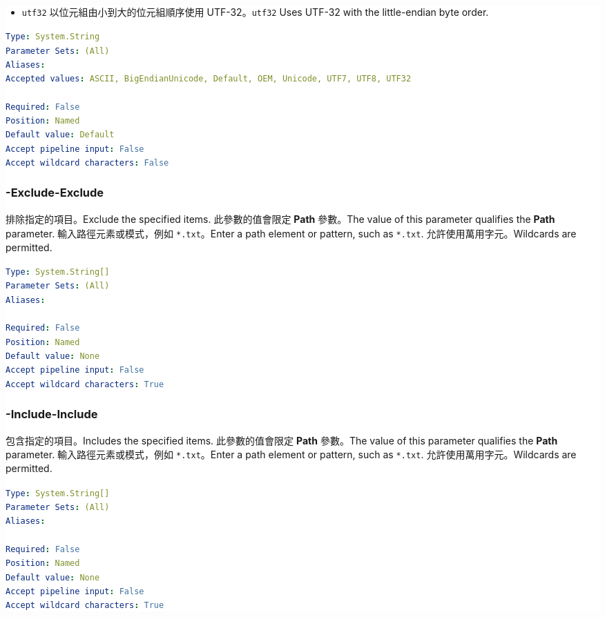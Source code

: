- <span data-ttu-id="00cfe-256">`utf32` 以位元組由小到大的位元組順序使用 UTF-32。</span><span class="sxs-lookup"><span data-stu-id="00cfe-256">`utf32` Uses UTF-32 with the little-endian byte order.</span></span>

```yaml
Type: System.String
Parameter Sets: (All)
Aliases:
Accepted values: ASCII, BigEndianUnicode, Default, OEM, Unicode, UTF7, UTF8, UTF32

Required: False
Position: Named
Default value: Default
Accept pipeline input: False
Accept wildcard characters: False
```

### <span data-ttu-id="00cfe-257">-Exclude</span><span class="sxs-lookup"><span data-stu-id="00cfe-257">-Exclude</span></span>

<span data-ttu-id="00cfe-258">排除指定的項目。</span><span class="sxs-lookup"><span data-stu-id="00cfe-258">Exclude the specified items.</span></span> <span data-ttu-id="00cfe-259">此參數的值會限定 **Path** 參數。</span><span class="sxs-lookup"><span data-stu-id="00cfe-259">The value of this parameter qualifies the **Path** parameter.</span></span> <span data-ttu-id="00cfe-260">輸入路徑元素或模式，例如 `*.txt`。</span><span class="sxs-lookup"><span data-stu-id="00cfe-260">Enter a path element or pattern, such as `*.txt`.</span></span> <span data-ttu-id="00cfe-261">允許使用萬用字元。</span><span class="sxs-lookup"><span data-stu-id="00cfe-261">Wildcards are permitted.</span></span>

```yaml
Type: System.String[]
Parameter Sets: (All)
Aliases:

Required: False
Position: Named
Default value: None
Accept pipeline input: False
Accept wildcard characters: True
```

### <span data-ttu-id="00cfe-262">-Include</span><span class="sxs-lookup"><span data-stu-id="00cfe-262">-Include</span></span>

<span data-ttu-id="00cfe-263">包含指定的項目。</span><span class="sxs-lookup"><span data-stu-id="00cfe-263">Includes the specified items.</span></span> <span data-ttu-id="00cfe-264">此參數的值會限定 **Path** 參數。</span><span class="sxs-lookup"><span data-stu-id="00cfe-264">The value of this parameter qualifies the **Path** parameter.</span></span> <span data-ttu-id="00cfe-265">輸入路徑元素或模式，例如 `*.txt`。</span><span class="sxs-lookup"><span data-stu-id="00cfe-265">Enter a path element or pattern, such as `*.txt`.</span></span> <span data-ttu-id="00cfe-266">允許使用萬用字元。</span><span class="sxs-lookup"><span data-stu-id="00cfe-266">Wildcards are permitted.</span></span>

```yaml
Type: System.String[]
Parameter Sets: (All)
Aliases:

Required: False
Position: Named
Default value: None
Accept pipeline input: False
Accept wildcard characters: True
```

